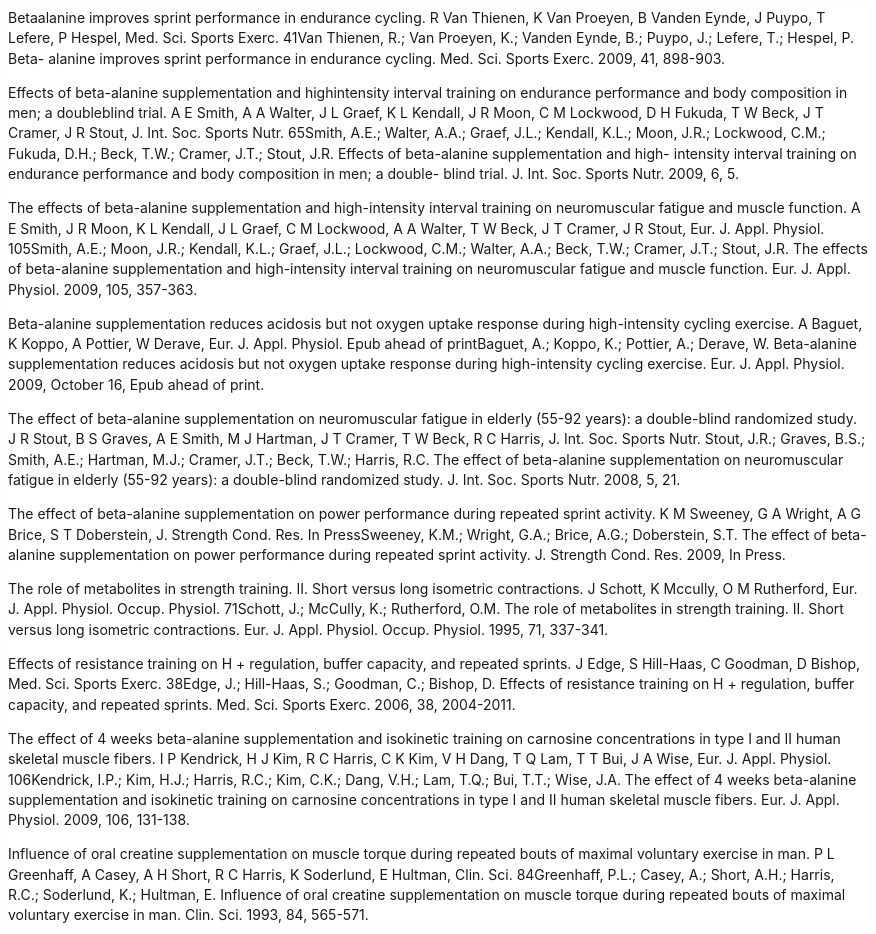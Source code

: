 Betaalanine improves sprint performance in endurance cycling. R Van Thienen, K Van Proeyen, B Vanden Eynde, J Puypo, T Lefere, P Hespel, Med. Sci. Sports Exerc. 41Van Thienen, R.; Van Proeyen, K.; Vanden Eynde, B.; Puypo, J.; Lefere, T.; Hespel, P. Beta- alanine improves sprint performance in endurance cycling. Med. Sci. Sports Exerc. 2009, 41, 898-903.

Effects of beta-alanine supplementation and highintensity interval training on endurance performance and body composition in men; a doubleblind trial. A E Smith, A A Walter, J L Graef, K L Kendall, J R Moon, C M Lockwood, D H Fukuda, T W Beck, J T Cramer, J R Stout, J. Int. Soc. Sports Nutr. 65Smith, A.E.; Walter, A.A.; Graef, J.L.; Kendall, K.L.; Moon, J.R.; Lockwood, C.M.; Fukuda, D.H.; Beck, T.W.; Cramer, J.T.; Stout, J.R. Effects of beta-alanine supplementation and high- intensity interval training on endurance performance and body composition in men; a double- blind trial. J. Int. Soc. Sports Nutr. 2009, 6, 5.

The effects of beta-alanine supplementation and high-intensity interval training on neuromuscular fatigue and muscle function. A E Smith, J R Moon, K L Kendall, J L Graef, C M Lockwood, A A Walter, T W Beck, J T Cramer, J R Stout, Eur. J. Appl. Physiol. 105Smith, A.E.; Moon, J.R.; Kendall, K.L.; Graef, J.L.; Lockwood, C.M.; Walter, A.A.; Beck, T.W.; Cramer, J.T.; Stout, J.R. The effects of beta-alanine supplementation and high-intensity interval training on neuromuscular fatigue and muscle function. Eur. J. Appl. Physiol. 2009, 105, 357-363.

Beta-alanine supplementation reduces acidosis but not oxygen uptake response during high-intensity cycling exercise. A Baguet, K Koppo, A Pottier, W Derave, Eur. J. Appl. Physiol. Epub ahead of printBaguet, A.; Koppo, K.; Pottier, A.; Derave, W. Beta-alanine supplementation reduces acidosis but not oxygen uptake response during high-intensity cycling exercise. Eur. J. Appl. Physiol. 2009, October 16, Epub ahead of print.

The effect of beta-alanine supplementation on neuromuscular fatigue in elderly (55-92 years): a double-blind randomized study. J R Stout, B S Graves, A E Smith, M J Hartman, J T Cramer, T W Beck, R C Harris, J. Int. Soc. Sports Nutr. Stout, J.R.; Graves, B.S.; Smith, A.E.; Hartman, M.J.; Cramer, J.T.; Beck, T.W.; Harris, R.C. The effect of beta-alanine supplementation on neuromuscular fatigue in elderly (55-92 years): a double-blind randomized study. J. Int. Soc. Sports Nutr. 2008, 5, 21.

The effect of beta-alanine supplementation on power performance during repeated sprint activity. K M Sweeney, G A Wright, A G Brice, S T Doberstein, J. Strength Cond. Res. In PressSweeney, K.M.; Wright, G.A.; Brice, A.G.; Doberstein, S.T. The effect of beta-alanine supplementation on power performance during repeated sprint activity. J. Strength Cond. Res. 2009, In Press.

The role of metabolites in strength training. II. Short versus long isometric contractions. J Schott, K Mccully, O M Rutherford, Eur. J. Appl. Physiol. Occup. Physiol. 71Schott, J.; McCully, K.; Rutherford, O.M. The role of metabolites in strength training. II. Short versus long isometric contractions. Eur. J. Appl. Physiol. Occup. Physiol. 1995, 71, 337-341.

Effects of resistance training on H + regulation, buffer capacity, and repeated sprints. J Edge, S Hill-Haas, C Goodman, D Bishop, Med. Sci. Sports Exerc. 38Edge, J.; Hill-Haas, S.; Goodman, C.; Bishop, D. Effects of resistance training on H + regulation, buffer capacity, and repeated sprints. Med. Sci. Sports Exerc. 2006, 38, 2004-2011.

The effect of 4 weeks beta-alanine supplementation and isokinetic training on carnosine concentrations in type I and II human skeletal muscle fibers. I P Kendrick, H J Kim, R C Harris, C K Kim, V H Dang, T Q Lam, T T Bui, J A Wise, Eur. J. Appl. Physiol. 106Kendrick, I.P.; Kim, H.J.; Harris, R.C.; Kim, C.K.; Dang, V.H.; Lam, T.Q.; Bui, T.T.; Wise, J.A. The effect of 4 weeks beta-alanine supplementation and isokinetic training on carnosine concentrations in type I and II human skeletal muscle fibers. Eur. J. Appl. Physiol. 2009, 106, 131-138.

Influence of oral creatine supplementation on muscle torque during repeated bouts of maximal voluntary exercise in man. P L Greenhaff, A Casey, A H Short, R C Harris, K Soderlund, E Hultman, Clin. Sci. 84Greenhaff, P.L.; Casey, A.; Short, A.H.; Harris, R.C.; Soderlund, K.; Hultman, E. Influence of oral creatine supplementation on muscle torque during repeated bouts of maximal voluntary exercise in man. Clin. Sci. 1993, 84, 565-571.
